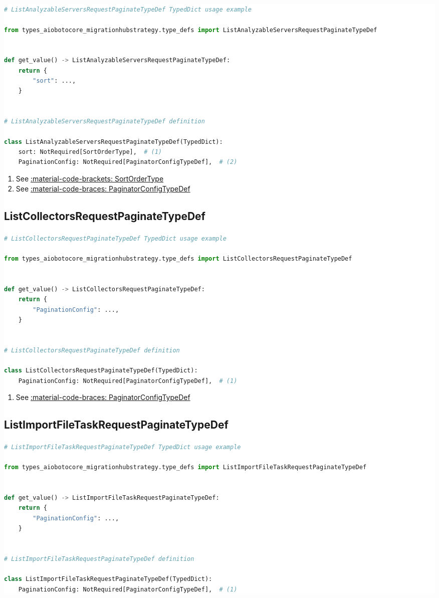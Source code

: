 ```python
# ListAnalyzableServersRequestPaginateTypeDef TypedDict usage example

from types_aiobotocore_migrationhubstrategy.type_defs import ListAnalyzableServersRequestPaginateTypeDef


def get_value() -> ListAnalyzableServersRequestPaginateTypeDef:
    return {
        "sort": ...,
    }


# ListAnalyzableServersRequestPaginateTypeDef definition

class ListAnalyzableServersRequestPaginateTypeDef(TypedDict):
    sort: NotRequired[SortOrderType],  # (1)
    PaginationConfig: NotRequired[PaginatorConfigTypeDef],  # (2)
```

1. See [:material-code-brackets: SortOrderType](./literals.md#sortordertype) 
2. See [:material-code-braces: PaginatorConfigTypeDef](./type_defs.md#paginatorconfigtypedef) 
## ListCollectorsRequestPaginateTypeDef

```python
# ListCollectorsRequestPaginateTypeDef TypedDict usage example

from types_aiobotocore_migrationhubstrategy.type_defs import ListCollectorsRequestPaginateTypeDef


def get_value() -> ListCollectorsRequestPaginateTypeDef:
    return {
        "PaginationConfig": ...,
    }


# ListCollectorsRequestPaginateTypeDef definition

class ListCollectorsRequestPaginateTypeDef(TypedDict):
    PaginationConfig: NotRequired[PaginatorConfigTypeDef],  # (1)
```

1. See [:material-code-braces: PaginatorConfigTypeDef](./type_defs.md#paginatorconfigtypedef) 
## ListImportFileTaskRequestPaginateTypeDef

```python
# ListImportFileTaskRequestPaginateTypeDef TypedDict usage example

from types_aiobotocore_migrationhubstrategy.type_defs import ListImportFileTaskRequestPaginateTypeDef


def get_value() -> ListImportFileTaskRequestPaginateTypeDef:
    return {
        "PaginationConfig": ...,
    }


# ListImportFileTaskRequestPaginateTypeDef definition

class ListImportFileTaskRequestPaginateTypeDef(TypedDict):
    PaginationConfig: NotRequired[PaginatorConfigTypeDef],  # (1)
```
